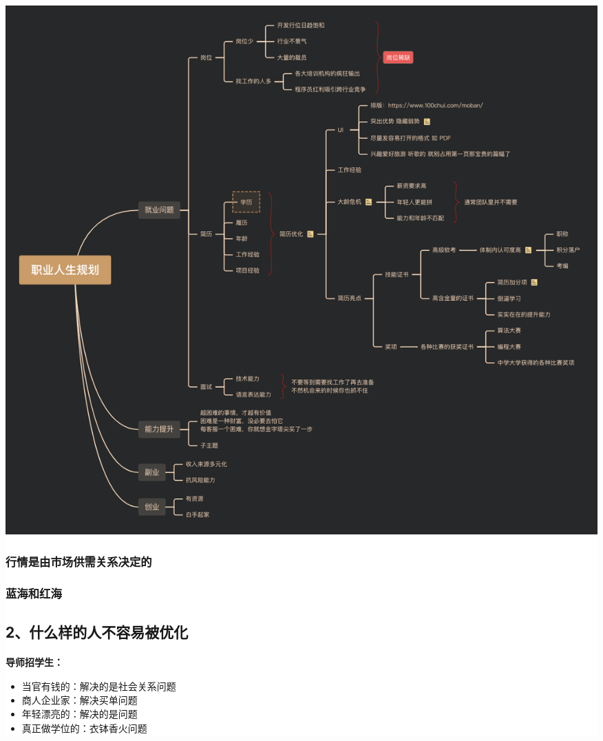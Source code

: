 ![image.png](./img/职业规划.png)

### 行情是由市场供需关系决定的

### 蓝海和红海

## 2、什么样的人不容易被优化

**导师招学生：**

- 当官有钱的：解决的是社会关系问题
- 商人企业家：解决买单问题
- 年轻漂亮的：解决的是问题
- 真正做学位的：衣钵香火问题
